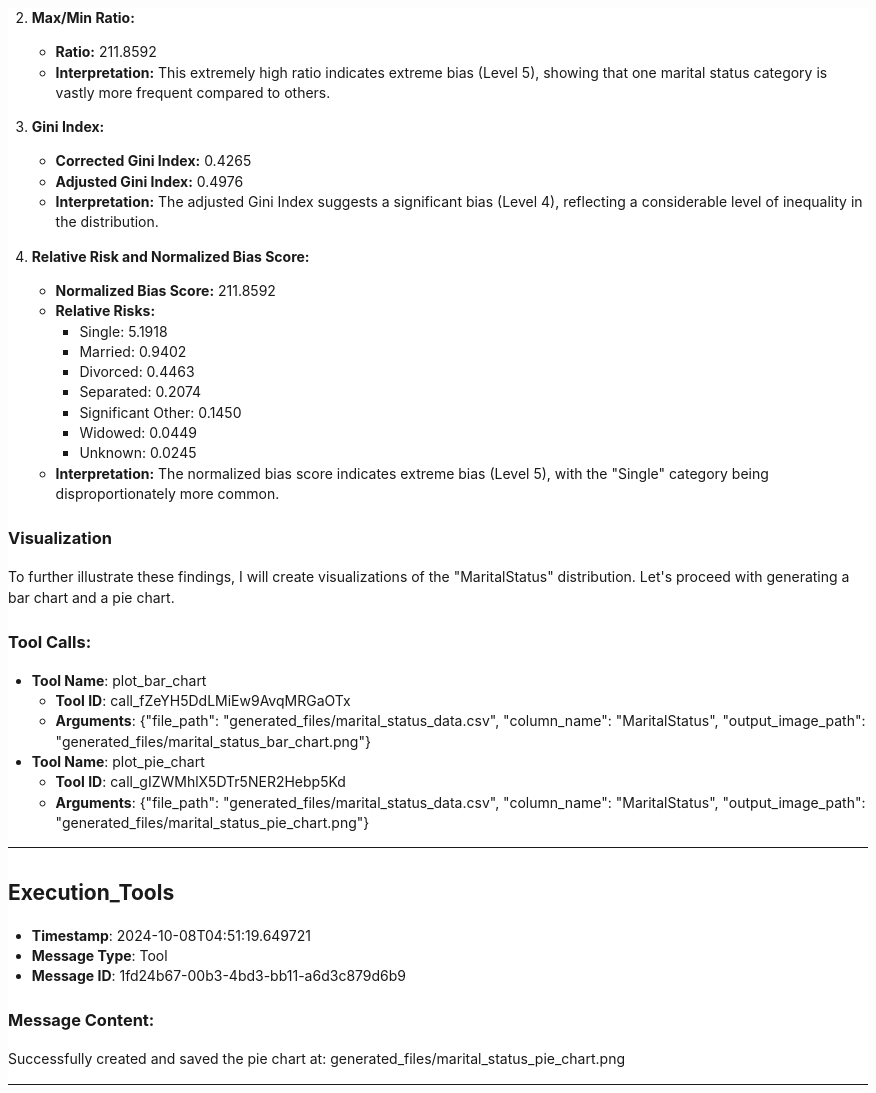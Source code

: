 2. **Max/Min Ratio:**
   - **Ratio:** 211.8592
   - **Interpretation:** This extremely high ratio indicates extreme bias (Level 5), showing that one marital status category is vastly more frequent compared to others.

3. **Gini Index:**
   - **Corrected Gini Index:** 0.4265
   - **Adjusted Gini Index:** 0.4976
   - **Interpretation:** The adjusted Gini Index suggests a significant bias (Level 4), reflecting a considerable level of inequality in the distribution.

4. **Relative Risk and Normalized Bias Score:**
   - **Normalized Bias Score:** 211.8592
   - **Relative Risks:** 
     - Single: 5.1918
     - Married: 0.9402
     - Divorced: 0.4463
     - Separated: 0.2074
     - Significant Other: 0.1450
     - Widowed: 0.0449
     - Unknown: 0.0245
   - **Interpretation:** The normalized bias score indicates extreme bias (Level 5), with the "Single" category being disproportionately more common.

### Visualization
To further illustrate these findings, I will create visualizations of the "MaritalStatus" distribution. Let's proceed with generating a bar chart and a pie chart.

### Tool Calls:
- **Tool Name**: plot_bar_chart
  - **Tool ID**: call_fZeYH5DdLMiEw9AvqMRGaOTx
  - **Arguments**: {"file_path": "generated_files/marital_status_data.csv", "column_name": "MaritalStatus", "output_image_path": "generated_files/marital_status_bar_chart.png"}
- **Tool Name**: plot_pie_chart
  - **Tool ID**: call_gIZWMhlX5DTr5NER2Hebp5Kd
  - **Arguments**: {"file_path": "generated_files/marital_status_data.csv", "column_name": "MaritalStatus", "output_image_path": "generated_files/marital_status_pie_chart.png"}

---

## Execution_Tools
- **Timestamp**: 2024-10-08T04:51:19.649721
- **Message Type**: Tool
- **Message ID**: 1fd24b67-00b3-4bd3-bb11-a6d3c879d6b9

### Message Content:

Successfully created and saved the pie chart at: generated_files/marital_status_pie_chart.png


---
